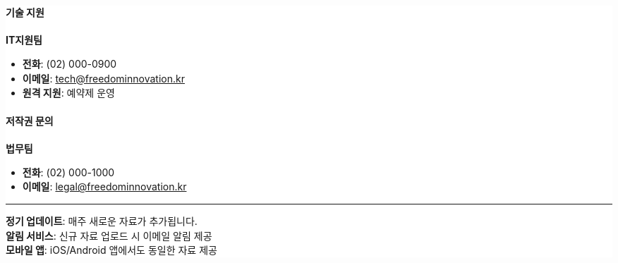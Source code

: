 #### 기술 지원
**IT지원팀**
- **전화**: (02) 000-0900
- **이메일**: tech@freedominnovation.kr
- **원격 지원**: 예약제 운영

#### 저작권 문의
**법무팀**
- **전화**: (02) 000-1000
- **이메일**: legal@freedominnovation.kr

---

**정기 업데이트**: 매주 새로운 자료가 추가됩니다.  
**알림 서비스**: 신규 자료 업로드 시 이메일 알림 제공  
**모바일 앱**: iOS/Android 앱에서도 동일한 자료 제공 